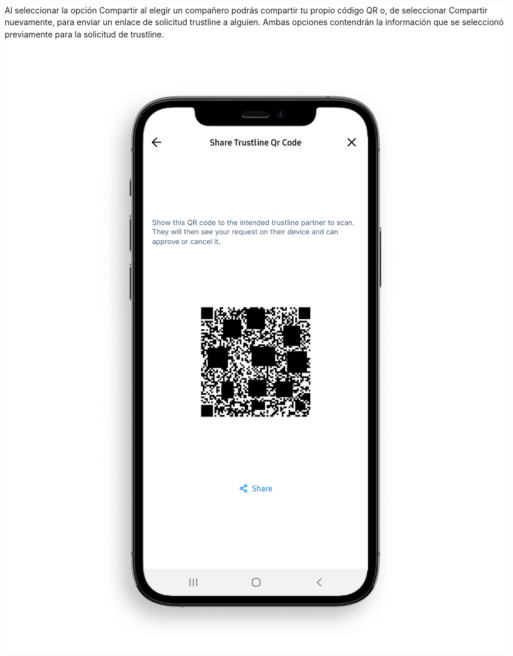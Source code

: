 Al seleccionar la opción Compartir al elegir un compañero podrás compartir tu propio código QR o, de seleccionar Compartir nuevamente, para enviar un enlace de solicitud trustline a alguien. Ambas opciones contendrán la información que se seleccionó previamente para la solicitud de trustline.

<center><a href="../../../assets/images/app_user_guide/v1.11/share_trustline_qr_code.png"><img class="app_guide_img" src="../../../assets/images/app_user_guide/v1.11/share_trustline_qr_code.png"></a></center>
